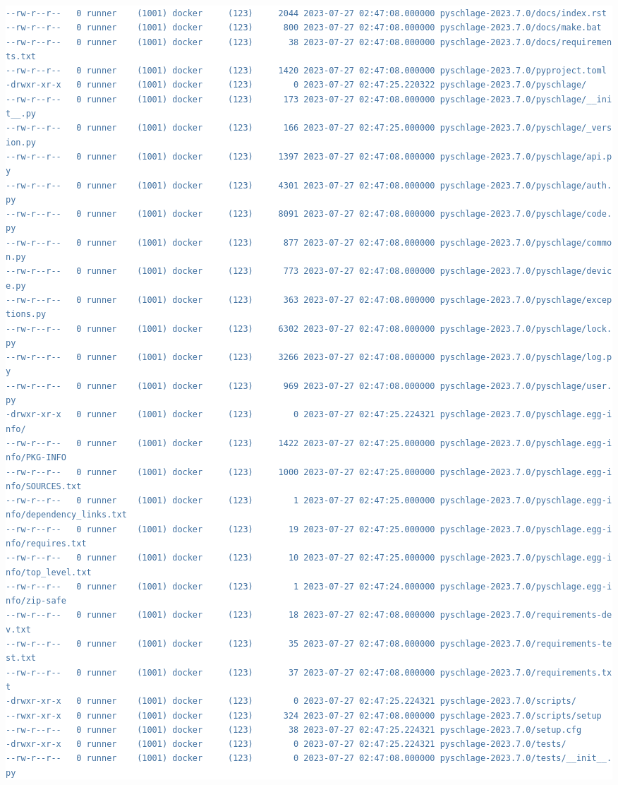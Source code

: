 ```diff
--rw-r--r--   0 runner    (1001) docker     (123)     2044 2023-07-27 02:47:08.000000 pyschlage-2023.7.0/docs/index.rst
--rw-r--r--   0 runner    (1001) docker     (123)      800 2023-07-27 02:47:08.000000 pyschlage-2023.7.0/docs/make.bat
--rw-r--r--   0 runner    (1001) docker     (123)       38 2023-07-27 02:47:08.000000 pyschlage-2023.7.0/docs/requirements.txt
--rw-r--r--   0 runner    (1001) docker     (123)     1420 2023-07-27 02:47:08.000000 pyschlage-2023.7.0/pyproject.toml
-drwxr-xr-x   0 runner    (1001) docker     (123)        0 2023-07-27 02:47:25.220322 pyschlage-2023.7.0/pyschlage/
--rw-r--r--   0 runner    (1001) docker     (123)      173 2023-07-27 02:47:08.000000 pyschlage-2023.7.0/pyschlage/__init__.py
--rw-r--r--   0 runner    (1001) docker     (123)      166 2023-07-27 02:47:25.000000 pyschlage-2023.7.0/pyschlage/_version.py
--rw-r--r--   0 runner    (1001) docker     (123)     1397 2023-07-27 02:47:08.000000 pyschlage-2023.7.0/pyschlage/api.py
--rw-r--r--   0 runner    (1001) docker     (123)     4301 2023-07-27 02:47:08.000000 pyschlage-2023.7.0/pyschlage/auth.py
--rw-r--r--   0 runner    (1001) docker     (123)     8091 2023-07-27 02:47:08.000000 pyschlage-2023.7.0/pyschlage/code.py
--rw-r--r--   0 runner    (1001) docker     (123)      877 2023-07-27 02:47:08.000000 pyschlage-2023.7.0/pyschlage/common.py
--rw-r--r--   0 runner    (1001) docker     (123)      773 2023-07-27 02:47:08.000000 pyschlage-2023.7.0/pyschlage/device.py
--rw-r--r--   0 runner    (1001) docker     (123)      363 2023-07-27 02:47:08.000000 pyschlage-2023.7.0/pyschlage/exceptions.py
--rw-r--r--   0 runner    (1001) docker     (123)     6302 2023-07-27 02:47:08.000000 pyschlage-2023.7.0/pyschlage/lock.py
--rw-r--r--   0 runner    (1001) docker     (123)     3266 2023-07-27 02:47:08.000000 pyschlage-2023.7.0/pyschlage/log.py
--rw-r--r--   0 runner    (1001) docker     (123)      969 2023-07-27 02:47:08.000000 pyschlage-2023.7.0/pyschlage/user.py
-drwxr-xr-x   0 runner    (1001) docker     (123)        0 2023-07-27 02:47:25.224321 pyschlage-2023.7.0/pyschlage.egg-info/
--rw-r--r--   0 runner    (1001) docker     (123)     1422 2023-07-27 02:47:25.000000 pyschlage-2023.7.0/pyschlage.egg-info/PKG-INFO
--rw-r--r--   0 runner    (1001) docker     (123)     1000 2023-07-27 02:47:25.000000 pyschlage-2023.7.0/pyschlage.egg-info/SOURCES.txt
--rw-r--r--   0 runner    (1001) docker     (123)        1 2023-07-27 02:47:25.000000 pyschlage-2023.7.0/pyschlage.egg-info/dependency_links.txt
--rw-r--r--   0 runner    (1001) docker     (123)       19 2023-07-27 02:47:25.000000 pyschlage-2023.7.0/pyschlage.egg-info/requires.txt
--rw-r--r--   0 runner    (1001) docker     (123)       10 2023-07-27 02:47:25.000000 pyschlage-2023.7.0/pyschlage.egg-info/top_level.txt
--rw-r--r--   0 runner    (1001) docker     (123)        1 2023-07-27 02:47:24.000000 pyschlage-2023.7.0/pyschlage.egg-info/zip-safe
--rw-r--r--   0 runner    (1001) docker     (123)       18 2023-07-27 02:47:08.000000 pyschlage-2023.7.0/requirements-dev.txt
--rw-r--r--   0 runner    (1001) docker     (123)       35 2023-07-27 02:47:08.000000 pyschlage-2023.7.0/requirements-test.txt
--rw-r--r--   0 runner    (1001) docker     (123)       37 2023-07-27 02:47:08.000000 pyschlage-2023.7.0/requirements.txt
-drwxr-xr-x   0 runner    (1001) docker     (123)        0 2023-07-27 02:47:25.224321 pyschlage-2023.7.0/scripts/
--rwxr-xr-x   0 runner    (1001) docker     (123)      324 2023-07-27 02:47:08.000000 pyschlage-2023.7.0/scripts/setup
--rw-r--r--   0 runner    (1001) docker     (123)       38 2023-07-27 02:47:25.224321 pyschlage-2023.7.0/setup.cfg
-drwxr-xr-x   0 runner    (1001) docker     (123)        0 2023-07-27 02:47:25.224321 pyschlage-2023.7.0/tests/
--rw-r--r--   0 runner    (1001) docker     (123)        0 2023-07-27 02:47:08.000000 pyschlage-2023.7.0/tests/__init__.py
```